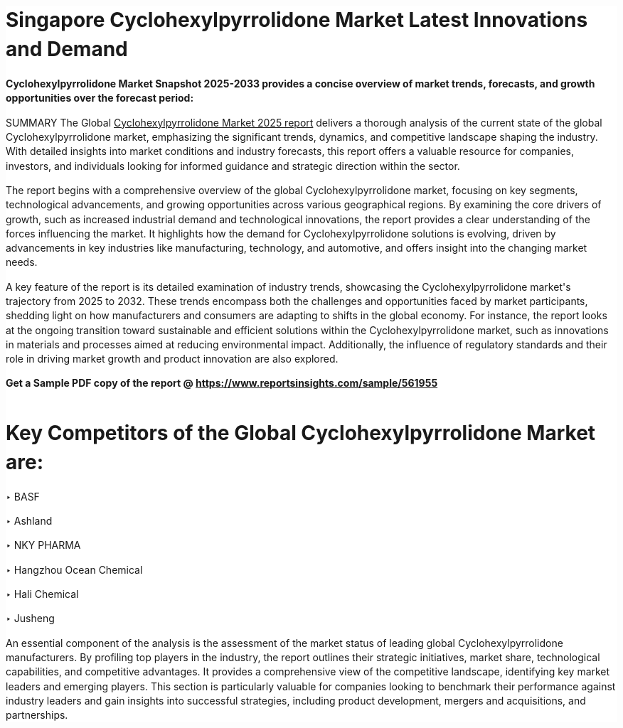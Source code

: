 # Singapore Cyclohexylpyrrolidone Market Latest Innovations and Demand

<strong>Cyclohexylpyrrolidone Market Snapshot 2025-2033 provides a concise overview of market trends, forecasts, and growth opportunities over the forecast period:</strong>

SUMMARY The Global <a href=https://www.reportsinsights.com/sample/561955>Cyclohexylpyrrolidone Market 2025 report</a> delivers a thorough analysis of the current state of the global Cyclohexylpyrrolidone market, emphasizing the significant trends, dynamics, and competitive landscape shaping the industry. With detailed insights into market conditions and industry forecasts, this report offers a valuable resource for companies, investors, and individuals looking for informed guidance and strategic direction within the sector.

The report begins with a comprehensive overview of the global Cyclohexylpyrrolidone market, focusing on key segments, technological advancements, and growing opportunities across various geographical regions. By examining the core drivers of growth, such as increased industrial demand and technological innovations, the report provides a clear understanding of the forces influencing the market. It highlights how the demand for Cyclohexylpyrrolidone solutions is evolving, driven by advancements in key industries like manufacturing, technology, and automotive, and offers insight into the changing market needs.

A key feature of the report is its detailed examination of industry trends, showcasing the Cyclohexylpyrrolidone market's trajectory from 2025 to 2032. These trends encompass both the challenges and opportunities faced by market participants, shedding light on how manufacturers and consumers are adapting to shifts in the global economy. For instance, the report looks at the ongoing transition toward sustainable and efficient solutions within the Cyclohexylpyrrolidone market, such as innovations in materials and processes aimed at reducing environmental impact. Additionally, the influence of regulatory standards and their role in driving market growth and product innovation are also explored.

<strong>Get a Sample PDF copy of the report @ <a href=https://www.reportsinsights.com/sample/561955>https://www.reportsinsights.com/sample/561955</a></strong>

# <strong>Key Competitors of the Global Cyclohexylpyrrolidone Market are:</strong>

‣ BASF

‣ Ashland

‣ NKY PHARMA

‣ Hangzhou Ocean Chemical

‣ Hali Chemical

‣ Jusheng

An essential component of the analysis is the assessment of the market status of leading global Cyclohexylpyrrolidone manufacturers. By profiling top players in the industry, the report outlines their strategic initiatives, market share, technological capabilities, and competitive advantages. It provides a comprehensive view of the competitive landscape, identifying key market leaders and emerging players. This section is particularly valuable for companies looking to benchmark their performance against industry leaders and gain insights into successful strategies, including product development, mergers and acquisitions, and partnerships.
